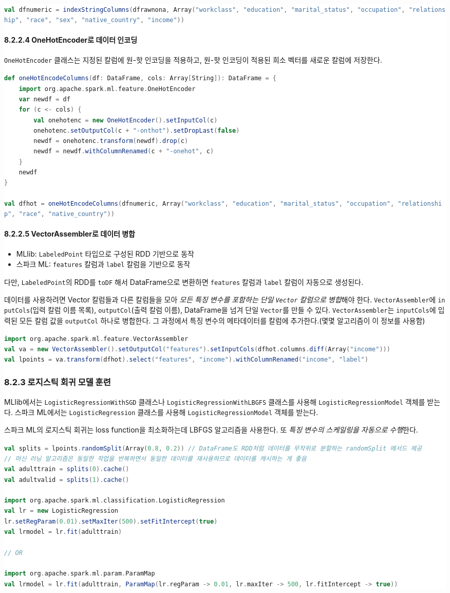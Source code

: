 ```scala
val dfnumeric = indexStringColumns(dfrawnona, Array("workclass", "education", "marital_status", "occupation", "relationship", "race", "sex", "native_country", "income"))
```

#### 8.2.2.4 OneHotEncoder로 데이터 인코딩
`OneHotEncoder` 클래스는 지정된 칼럼에 원-핫 인코딩을 적용하고, 원-핫 인코딩이 적용된 희소 벡터를 새로운 칼럼에 저장한다.

```scala
def oneHotEncodeColumns(df: DataFrame, cols: Array[String]): DataFrame = {
    import org.apache.spark.ml.feature.OneHotEncoder
    var newdf = df
    for (c <- cols) {
        val onehotenc = new OneHotEncoder().setInputCol(c)
        onehotenc.setOutputCol(c + "-onthot").setDropLast(false)
        newdf = onehotenc.transform(newdf).drop(c)
        newdf = newdf.withColumnRenamed(c + "-onehot", c)
    }
    newdf
}

val dfhot = oneHotEncodeColumns(dfnumeric, Array("workclass", "education", "marital_status", "occupation", "relationship", "race", "native_country"))
```

#### 8.2.2.5 VectorAssembler로 데이터 병합
* MLlib: `LabeledPoint` 타입으로 구성된 RDD 기반으로 동작
* 스파크 ML: `features` 칼럼과 `label` 칼럼을 기반으로 동작

다만, `LabeledPoint`의 RDD를 `toDF` 해서 DataFrame으로 변환하면 `features` 칼럼과 `label` 칼럼이 자동으로 생성된다.

데이터를 사용하려면 Vector 칼럼들과 다른 칼럼들을 모아 *모든 특징 변수를 포함하는 단일 `Vector` 칼럼으로 병합*해야 한다. `VectorAssembler`에 `inputCols`(입력 칼럼 이름 목록), `outputCol`(출력 칼럼 이름), DataFrame을 넘겨 단일 `Vector`를 만들 수 있다. `VectorAssembler`는 `inputCols`에 입력된 모든 칼럼 값을 `outputCol` 하나로 병합한다. 그 과정에서 특징 변수의 메타데이터를 칼럼에 추가한다.(몇몇 알고리즘이 이 정보를 사용함)

```scala
import org.apache.spark.ml.feature.VectorAssembler
val va = new VectorAssembler().setOutputCol("features").setInputCols(dfhot.columns.diff(Array("income")))
val lpoints = va.transform(dfhot).select("features", "income").withColumnRenamed("income", "label")
```

### 8.2.3 로지스틱 회귀 모델 훈련
MLlib에서는 `LogisticRegressionWithSGD` 클래스나 `LogisticRegressionWithLBGFS` 클래스를 사용해 `LogisticRegressionModel` 객체를 받는다. 스파크 ML에서는 `LogisticRegression` 클래스를 사용해 `LogisticRegressionModel` 객체를 받는다.

스파크 ML의 로지스틱 회귀는 loss function을 최소화하는데 LBFGS 알고리즘을 사용한다. 또 *특징 변수의 스케일링을 자동으로 수행*한다.

```scala
val splits = lpoints.randomSplit(Array(0.8, 0.2)) // DataFrame도 RDD처럼 데이터를 무작위로 분할하는 randomSplit 메서드 제공
// 머신 러닝 알고리즘은 동일한 작업을 반복하면서 동일한 데이터를 재사용하므로 데이터를 캐시하는 게 좋음
val adulttrain = splits(0).cache()
val adultvalid = splits(1).cache()

import org.apache.spark.ml.classification.LogisticRegression
val lr = new LogisticRegression
lr.setRegParam(0.01).setMaxIter(500).setFitIntercept(true)
val lrmodel = lr.fit(adulttrain)

// OR

import org.apache.spark.ml.param.ParamMap
val lrmodel = lr.fit(adulttrain, ParamMap(lr.regParam -> 0.01, lr.maxIter -> 500, lr.fitIntercept -> true))
```
